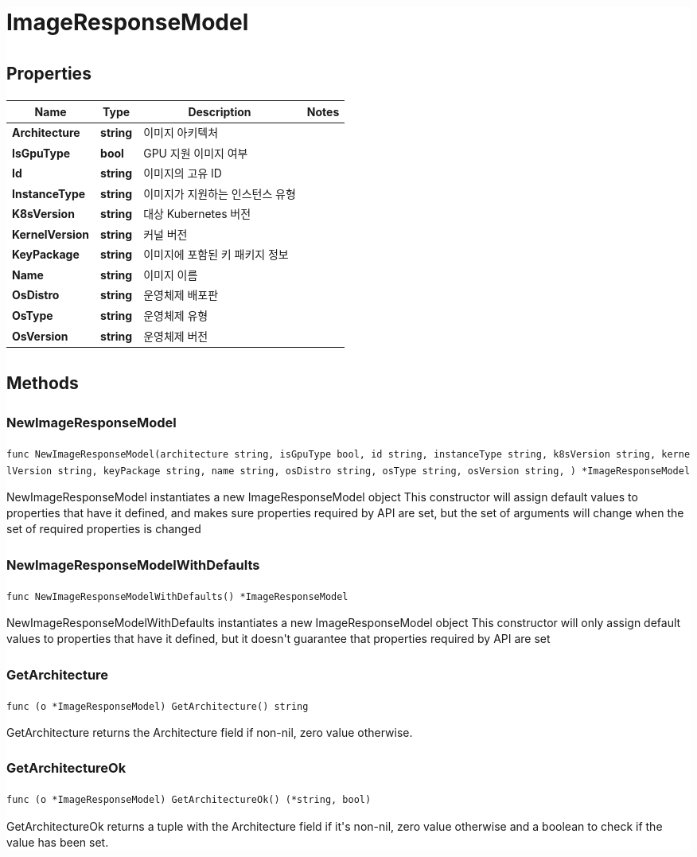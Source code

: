 # ImageResponseModel

## Properties

Name | Type | Description | Notes
------------ | ------------- | ------------- | -------------
**Architecture** | **string** | 이미지 아키텍처 | 
**IsGpuType** | **bool** | GPU 지원 이미지 여부 | 
**Id** | **string** | 이미지의 고유 ID | 
**InstanceType** | **string** | 이미지가 지원하는 인스턴스 유형 | 
**K8sVersion** | **string** | 대상 Kubernetes 버전 | 
**KernelVersion** | **string** | 커널 버전 | 
**KeyPackage** | **string** | 이미지에 포함된 키 패키지 정보 | 
**Name** | **string** | 이미지 이름 | 
**OsDistro** | **string** | 운영체제 배포판 | 
**OsType** | **string** | 운영체제 유형 | 
**OsVersion** | **string** | 운영체제 버전 | 

## Methods

### NewImageResponseModel

`func NewImageResponseModel(architecture string, isGpuType bool, id string, instanceType string, k8sVersion string, kernelVersion string, keyPackage string, name string, osDistro string, osType string, osVersion string, ) *ImageResponseModel`

NewImageResponseModel instantiates a new ImageResponseModel object
This constructor will assign default values to properties that have it defined,
and makes sure properties required by API are set, but the set of arguments
will change when the set of required properties is changed

### NewImageResponseModelWithDefaults

`func NewImageResponseModelWithDefaults() *ImageResponseModel`

NewImageResponseModelWithDefaults instantiates a new ImageResponseModel object
This constructor will only assign default values to properties that have it defined,
but it doesn't guarantee that properties required by API are set

### GetArchitecture

`func (o *ImageResponseModel) GetArchitecture() string`

GetArchitecture returns the Architecture field if non-nil, zero value otherwise.

### GetArchitectureOk

`func (o *ImageResponseModel) GetArchitectureOk() (*string, bool)`

GetArchitectureOk returns a tuple with the Architecture field if it's non-nil, zero value otherwise
and a boolean to check if the value has been set.

